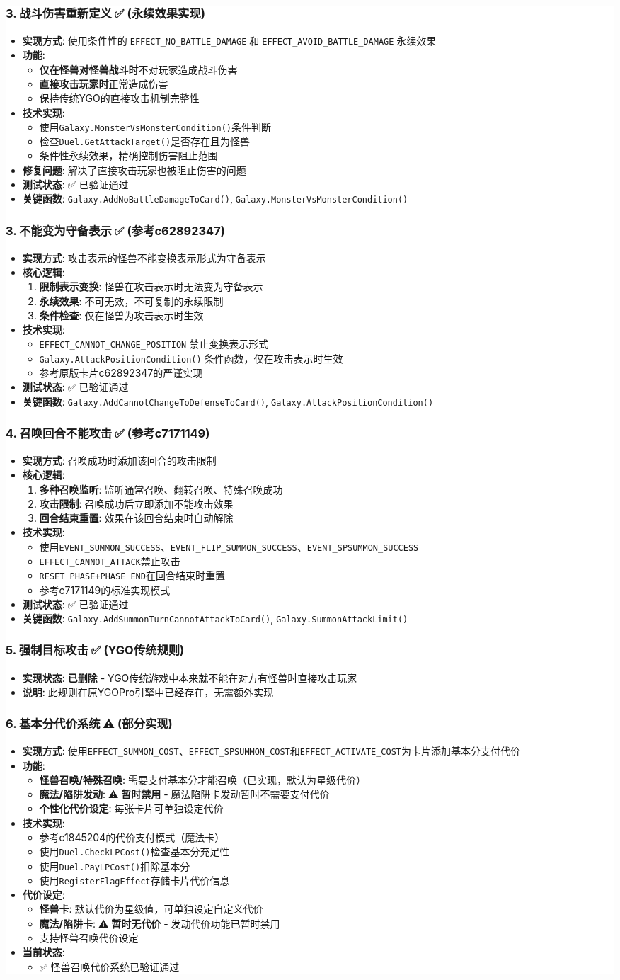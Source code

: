 ### 3. 战斗伤害重新定义 ✅ (永续效果实现)
- **实现方式**: 使用条件性的 `EFFECT_NO_BATTLE_DAMAGE` 和 `EFFECT_AVOID_BATTLE_DAMAGE` 永续效果
- **功能**:
  - **仅在怪兽对怪兽战斗时**不对玩家造成战斗伤害
  - **直接攻击玩家时**正常造成伤害
  - 保持传统YGO的直接攻击机制完整性
- **技术实现**:
  - 使用`Galaxy.MonsterVsMonsterCondition()`条件判断
  - 检查`Duel.GetAttackTarget()`是否存在且为怪兽
  - 条件性永续效果，精确控制伤害阻止范围
- **修复问题**: 解决了直接攻击玩家也被阻止伤害的问题
- **测试状态**: ✅ 已验证通过
- **关键函数**: `Galaxy.AddNoBattleDamageToCard()`, `Galaxy.MonsterVsMonsterCondition()`

### 3. 不能变为守备表示 ✅ (参考c62892347)
- **实现方式**: 攻击表示的怪兽不能变换表示形式为守备表示
- **核心逻辑**:
  1. **限制表示变换**: 怪兽在攻击表示时无法变为守备表示
  2. **永续效果**: 不可无效，不可复制的永续限制
  3. **条件检查**: 仅在怪兽为攻击表示时生效
- **技术实现**:
  - `EFFECT_CANNOT_CHANGE_POSITION` 禁止变换表示形式
  - `Galaxy.AttackPositionCondition()` 条件函数，仅在攻击表示时生效
  - 参考原版卡片c62892347的严谨实现
- **测试状态**: ✅ 已验证通过
- **关键函数**: `Galaxy.AddCannotChangeToDefenseToCard()`, `Galaxy.AttackPositionCondition()`

### 4. 召唤回合不能攻击 ✅ (参考c7171149)
- **实现方式**: 召唤成功时添加该回合的攻击限制
- **核心逻辑**:
  1. **多种召唤监听**: 监听通常召唤、翻转召唤、特殊召唤成功
  2. **攻击限制**: 召唤成功后立即添加不能攻击效果
  3. **回合结束重置**: 效果在该回合结束时自动解除
- **技术实现**:
  - 使用`EVENT_SUMMON_SUCCESS`、`EVENT_FLIP_SUMMON_SUCCESS`、`EVENT_SPSUMMON_SUCCESS`
  - `EFFECT_CANNOT_ATTACK`禁止攻击
  - `RESET_PHASE+PHASE_END`在回合结束时重置
  - 参考c7171149的标准实现模式
- **测试状态**: ✅ 已验证通过
- **关键函数**: `Galaxy.AddSummonTurnCannotAttackToCard()`, `Galaxy.SummonAttackLimit()`

### 5. 强制目标攻击 ✅ (YGO传统规则)
- **实现状态**: **已删除** - YGO传统游戏中本来就不能在对方有怪兽时直接攻击玩家
- **说明**: 此规则在原YGOPro引擎中已经存在，无需额外实现

### 6. 基本分代价系统 ⚠️ (部分实现)
- **实现方式**: 使用`EFFECT_SUMMON_COST`、`EFFECT_SPSUMMON_COST`和`EFFECT_ACTIVATE_COST`为卡片添加基本分支付代价
- **功能**:
  - **怪兽召唤/特殊召唤**: 需要支付基本分才能召唤（已实现，默认为星级代价）
  - **魔法/陷阱发动**: ⚠️ **暂时禁用** - 魔法陷阱卡发动暂时不需要支付代价
  - **个性化代价设定**: 每张卡片可单独设定代价
- **技术实现**:
  - 参考c1845204的代价支付模式（魔法卡）
  - 使用`Duel.CheckLPCost()`检查基本分充足性
  - 使用`Duel.PayLPCost()`扣除基本分
  - 使用`RegisterFlagEffect`存储卡片代价信息
- **代价设定**:
  - **怪兽卡**: 默认代价为星级值，可单独设定自定义代价
  - **魔法/陷阱卡**: ⚠️ **暂时无代价** - 发动代价功能已暂时禁用
  - 支持怪兽召唤代价设定
- **当前状态**: 
  - ✅ 怪兽召唤代价系统已验证通过